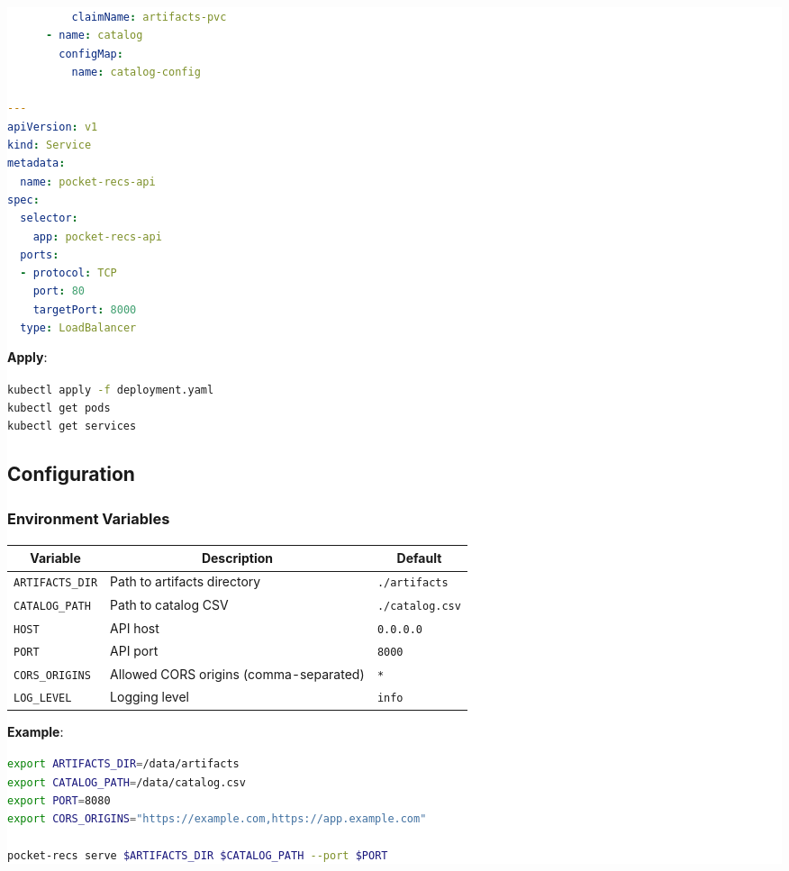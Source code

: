 ```yaml
          claimName: artifacts-pvc
      - name: catalog
        configMap:
          name: catalog-config

---
apiVersion: v1
kind: Service
metadata:
  name: pocket-recs-api
spec:
  selector:
    app: pocket-recs-api
  ports:
  - protocol: TCP
    port: 80
    targetPort: 8000
  type: LoadBalancer
```

**Apply**:
```bash
kubectl apply -f deployment.yaml
kubectl get pods
kubectl get services
```

## Configuration

### Environment Variables

| Variable | Description | Default |
|----------|-------------|---------|
| `ARTIFACTS_DIR` | Path to artifacts directory | `./artifacts` |
| `CATALOG_PATH` | Path to catalog CSV | `./catalog.csv` |
| `HOST` | API host | `0.0.0.0` |
| `PORT` | API port | `8000` |
| `CORS_ORIGINS` | Allowed CORS origins (comma-separated) | `*` |
| `LOG_LEVEL` | Logging level | `info` |

**Example**:
```bash
export ARTIFACTS_DIR=/data/artifacts
export CATALOG_PATH=/data/catalog.csv
export PORT=8080
export CORS_ORIGINS="https://example.com,https://app.example.com"

pocket-recs serve $ARTIFACTS_DIR $CATALOG_PATH --port $PORT
```
